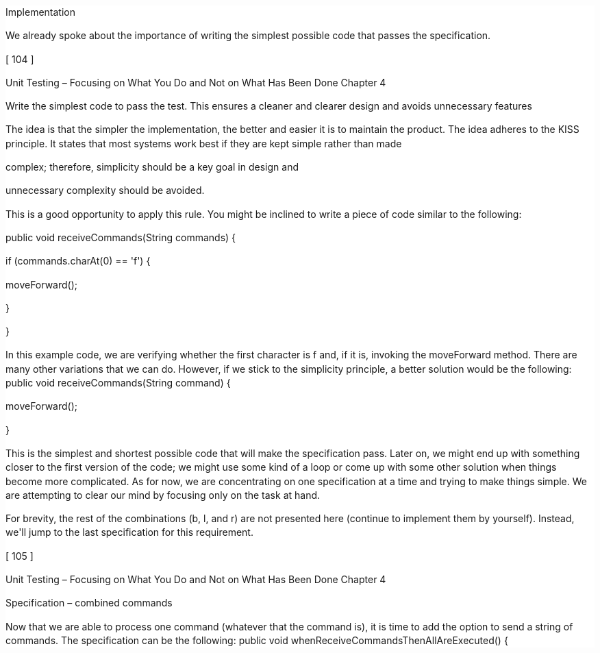 Implementation

We already spoke about the importance of writing the simplest possible code that passes the specification.

[ 104 ]

Unit Testing – Focusing on What You Do and Not on What Has Been Done Chapter 4

Write the simplest code to pass the test. This ensures a cleaner and clearer design and avoids unnecessary features

The idea is that the simpler the implementation, the better and easier it is to maintain the product. The idea adheres to the KISS principle. It states that most systems work best if they are kept simple rather than made

complex; therefore, simplicity should be a key goal in design and

unnecessary complexity should be avoided.

This is a good opportunity to apply this rule. You might be inclined to write a piece of code similar to the following:

public void receiveCommands(String commands) {

if (commands.charAt(0) == 'f') {

moveForward();

}

}

In this example code, we are verifying whether the first character is f and, if it is, invoking the moveForward method. There are many other variations that we can do. However, if we stick to the simplicity principle, a better solution would be the following: public void receiveCommands(String command) {

moveForward();

}

This is the simplest and shortest possible code that will make the specification pass. Later on, we might end up with something closer to the first version of the code; we might use some kind of a loop or come up with some other solution when things become more complicated. As for now, we are concentrating on one specification at a time and trying to make things simple. We are attempting to clear our mind by focusing only on the task at hand.

For brevity, the rest of the combinations (b, l, and r) are not presented here (continue to implement them by yourself). Instead, we'll jump to the last specification for this requirement.

[ 105 ]

Unit Testing – Focusing on What You Do and Not on What Has Been Done Chapter 4

Specification – combined commands

Now that we are able to process one command (whatever that the command is), it is time to add the option to send a string of commands. The specification can be the following: public void whenReceiveCommandsThenAllAreExecuted() {
